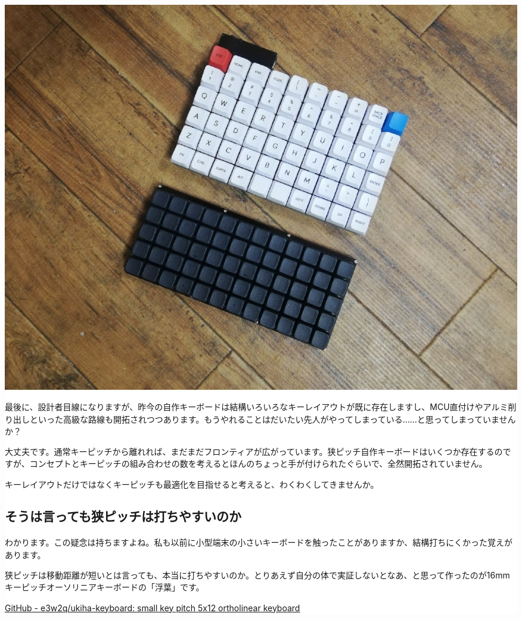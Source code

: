 ![ukiha3](ukiha3.jpg)

最後に、設計者目線になりますが、昨今の自作キーボードは結構いろいろなキーレイアウトが既に存在しますし、MCU直付けやアルミ削り出しといった高級な路線も開拓されつつあります。もうやれることはだいたい先人がやってしまっている……と思ってしまっていませんか？

大丈夫です。通常キーピッチから離れれば、まだまだフロンティアが広がっています。狭ピッチ自作キーボードはいくつか存在するのですが、コンセプトとキーピッチの組み合わせの数を考えるとほんのちょっと手が付けられたぐらいで、全然開拓されていません。

キーレイアウトだけではなくキーピッチも最適化を目指せると考えると、わくわくしてきませんか。

## そうは言っても狭ピッチは打ちやすいのか

わかります。この疑念は持ちますよね。私も以前に小型端末の小さいキーボードを触ったことがありますか、結構打ちにくかった覚えがあります。

狭ピッチは移動距離が短いとは言っても、本当に打ちやすいのか。とりあえず自分の体で実証しないとなあ、と思って作ったのが16mmキーピッチオーソリニアキーボードの「浮葉」です。

[GitHub - e3w2q/ukiha-keyboard: small key pitch 5x12 ortholinear keyboard](https://github.com/e3w2q/ukiha-keyboard)
